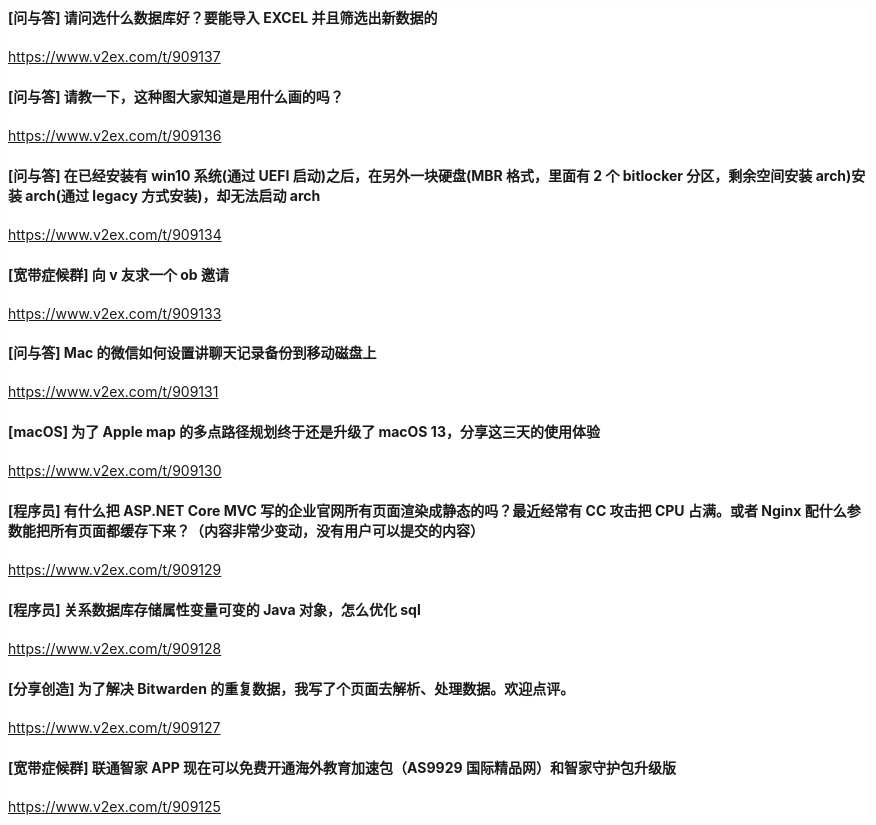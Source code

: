 

#### **\[问与答\] 请问选什么数据库好？要能导入 EXCEL 并且筛选出新数据的** 

https://www.v2ex.com/t/909137



#### **\[问与答\] 请教一下，这种图大家知道是用什么画的吗？** 

https://www.v2ex.com/t/909136



#### **\[问与答\] 在已经安装有 win10 系统(通过 UEFI 启动)之后，在另外一块硬盘(MBR 格式，里面有 2 个 bitlocker 分区，剩余空间安装 arch)安装 arch(通过 legacy 方式安装)，却无法启动 arch** 

https://www.v2ex.com/t/909134



#### **\[宽带症候群\] 向 v 友求一个 ob 邀请** 

https://www.v2ex.com/t/909133



#### **\[问与答\] Mac 的微信如何设置讲聊天记录备份到移动磁盘上** 

https://www.v2ex.com/t/909131



#### **\[macOS\] 为了 Apple map 的多点路径规划终于还是升级了 macOS 13，分享这三天的使用体验** 

https://www.v2ex.com/t/909130



#### **\[程序员\] 有什么把 ASP.NET Core MVC 写的企业官网所有页面渲染成静态的吗？最近经常有 CC 攻击把 CPU 占满。或者 Nginx 配什么参数能把所有页面都缓存下来？（内容非常少变动，没有用户可以提交的内容）** 

https://www.v2ex.com/t/909129



#### **\[程序员\] 关系数据库存储属性变量可变的 Java 对象，怎么优化 sql** 

https://www.v2ex.com/t/909128



#### **\[分享创造\] 为了解决 Bitwarden 的重复数据，我写了个页面去解析、处理数据。欢迎点评。** 

https://www.v2ex.com/t/909127



#### **\[宽带症候群\] 联通智家 APP 现在可以免费开通海外教育加速包（AS9929 国际精品网）和智家守护包升级版** 

https://www.v2ex.com/t/909125
